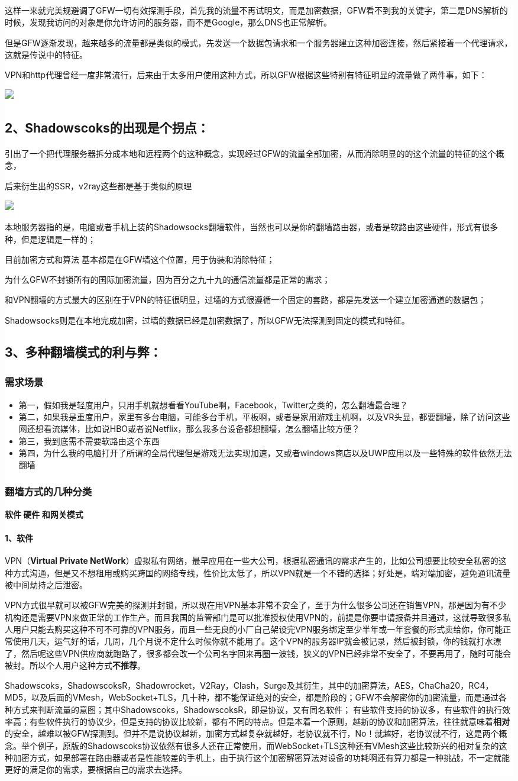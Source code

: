 这样一来就完美规避调了GFW一切有效探测手段，首先我的流量不再试明文，而是加密数据，GFW看不到我的关键字，第二是DNS解析的时候，发现我访问的对象是你允许访问的服务器，而不是Google，那么DNS也正常解析。

但是GFW逐渐发现，越来越多的流量都是类似的模式，先发送一个数据包请求和一个服务器建立这种加密连接，然后紧接着一个代理请求，这就是传说中的特征。

VPN和http代理曾经一度非常流行，后来由于太多用户使用这种方式，所以GFW根据这些特别有特征明显的流量做了两件事，如下：

![](https://qtp-1324720525.cos.ap-shanghai.myqcloud.com/blog/image-20250115112339523.png)

## 2、Shadowscoks的出现是个拐点：

引出了一个把代理服务器拆分成本地和远程两个的这种概念，实现经过GFW的流量全部加密，从而消除明显的的这个流量的特征的这个概念，

后来衍生出的SSR，v2ray这些都是基于类似的原理

![](https://qtp-1324720525.cos.ap-shanghai.myqcloud.com/blog/image-20250115112735477.png)

本地服务器指的是，电脑或者手机上装的Shadowsocks翻墙软件，当然也可以是你的翻墙路由器，或者是软路由这些硬件，形式有很多种，但是逻辑是一样的；

目前加密方式和算法 基本都是在GFW墙这个位置，用于伪装和消除特征；

为什么GFW不封锁所有的国际加密流量，因为百分之九十九的通信流量都是正常的需求；

和VPN翻墙的方式最大的区别在于VPN的特征很明显，过墙的方式很遵循一个固定的套路，都是先发送一个建立加密通道的数据包；

Shadowsocks则是在本地完成加密，过墙的数据已经是加密数据了，所以GFW无法探测到固定的模式和特征。

## 3、多种翻墙模式的利与弊：

### 需求场景

- 第一，假如我是轻度用户，只用手机就想看看YouTube啊，Facebook，Twitter之类的，怎么翻墙最合理？
- 第二，如果我是重度用户，家里有多台电脑，可能多台手机，平板啊，或者是家用游戏主机啊，以及VR头显，都要翻墙，除了访问这些网还想看流媒体，比如说HBO或者说Netflix，那么我多台设备都想翻墙，怎么翻墙比较方便？
- 第三，我到底需不需要软路由这个东西
- 第四，为什么我的电脑打开了所谓的全局代理但是游戏无法实现加速，又或者windows商店以及UWP应用以及一些特殊的软件依然无法翻墙

### 翻墙方式的几种分类

**软件 硬件 和网关模式**

#### 1、软件

VPN（**Virtual Private NetWork**）虚拟私有网络，最早应用在一些大公司，根据私密通讯的需求产生的，比如公司想要比较安全私密的这种方式沟通，但是又不想租用或购买跨国的网络专线，性价比太低了，所以VPN就是一个不错的选择；好处是，端对端加密，避免通讯流量被中间劫持之后泄密。

VPN方式很早就可以被GFW完美的探测并封锁，所以现在用VPN基本非常不安全了，至于为什么很多公司还在销售VPN，那是因为有不少机构还是需要VPN来做正常的工作生产。而且我国的监管部门是可以批准授权使用VPN的，前提是你要申请报备并且通过，这就导致很多私人用户只能去购买这种不可不可靠的VPN服务，而且一些无良的小厂自己架设完VPN服务绑定至少半年或一年套餐的形式卖给你，你可能正常使用几天，运气好的话，几周，几个月说不定什么时候你就不能用了。这个VPN的服务器IP就会被记录，然后被封锁，你的钱就打水漂了，然后呢这些VPN供应商就跑路了，很多都会改一个公司名字回来再圈一波钱，狭义的VPN已经非常不安全了，不要再用了，随时可能会被封。所以个人用户这种方式**不推荐**。

Shadowscoks，ShadowscoksR，Shadowrocket，V2Ray，Clash，Surge及其衍生，其中的加密算法，AES，ChaCha20，RC4，MD5，以及后面的VMesh，WebSocket+TLS，几十种，都不能保证绝对的安全，都是阶段的；GFW不会解密你的加密流量，而是通过各种方式来判断流量的意图；其中Shadowscoks，ShadowscoksR，即是协议，又有同名软件；  有些软件支持的协议多，有些软件的执行效率高；有些软件执行的协议少，但是支持的协议比较新，都有不同的特点。但是本着一个原则，越新的协议和加密算法，往往就意味着**相对**的安全，越难以被GFW探测到。但并不是说协议越新，加密方式越复杂就越好，老协议就不行，No！就越好，老协议就不行，这是两个概念。举个例子，原版的Shadowscoks协议依然有很多人还在正常使用，而WebSocket+TLS这种还有VMesh这些比较新兴的相对复杂的这种加密方式，如果部署在路由器或者是性能较差的手机上，由于执行这个加密解密算法对设备的功耗啊还有算力都是一种挑战，不一定就能更好的满足你的需求，要根据自己的需求去选择。
